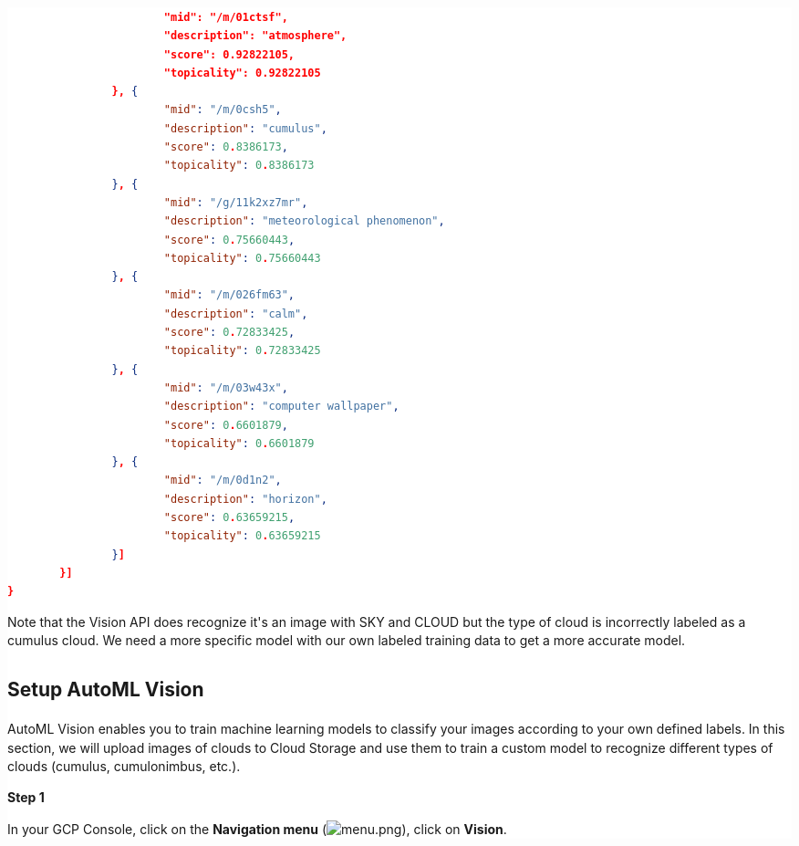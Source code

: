 ```json
                        "mid": "/m/01ctsf",
                        "description": "atmosphere",
                        "score": 0.92822105,
                        "topicality": 0.92822105
                }, {
                        "mid": "/m/0csh5",
                        "description": "cumulus",
                        "score": 0.8386173,
                        "topicality": 0.8386173
                }, {
                        "mid": "/g/11k2xz7mr",
                        "description": "meteorological phenomenon",
                        "score": 0.75660443,
                        "topicality": 0.75660443
                }, {
                        "mid": "/m/026fm63",
                        "description": "calm",
                        "score": 0.72833425,
                        "topicality": 0.72833425
                }, {
                        "mid": "/m/03w43x",
                        "description": "computer wallpaper",
                        "score": 0.6601879,
                        "topicality": 0.6601879
                }, {
                        "mid": "/m/0d1n2",
                        "description": "horizon",
                        "score": 0.63659215,
                        "topicality": 0.63659215
                }]
        }]
}
```

Note that the Vision API does recognize it's an image with SKY and CLOUD but the type of cloud is incorrectly labeled as a cumulus cloud. We need a more specific model with our own labeled training data to get a more accurate model.


## Setup AutoML Vision




AutoML Vision enables you to train machine learning models to classify your images according to your own defined labels. In this section, we will upload images of clouds to Cloud Storage and use them to train a custom model to recognize different types of clouds (cumulus, cumulonimbus, etc.).

__Step 1__

In your GCP Console, click on the __Navigation menu__ (![menu.png](/images/menu.png)), click on __Vision__.
